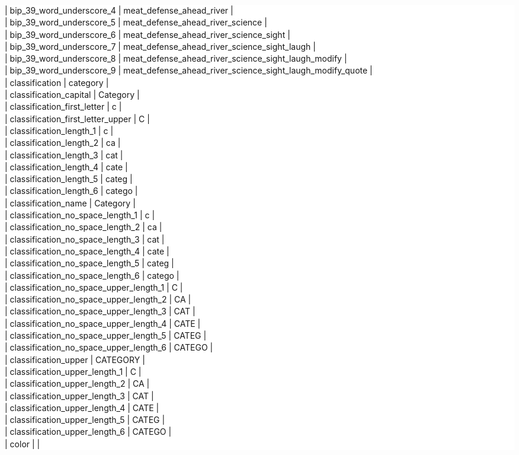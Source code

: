 | bip_39_word_underscore_4 | meat_defense_ahead_river |  
| bip_39_word_underscore_5 | meat_defense_ahead_river_science |  
| bip_39_word_underscore_6 | meat_defense_ahead_river_science_sight |  
| bip_39_word_underscore_7 | meat_defense_ahead_river_science_sight_laugh |  
| bip_39_word_underscore_8 | meat_defense_ahead_river_science_sight_laugh_modify |  
| bip_39_word_underscore_9 | meat_defense_ahead_river_science_sight_laugh_modify_quote |  
| classification | category |  
| classification_capital | Category |  
| classification_first_letter | c |  
| classification_first_letter_upper | C |  
| classification_length_1 | c |  
| classification_length_2 | ca |  
| classification_length_3 | cat |  
| classification_length_4 | cate |  
| classification_length_5 | categ |  
| classification_length_6 | catego |  
| classification_name | Category |  
| classification_no_space_length_1 | c |  
| classification_no_space_length_2 | ca |  
| classification_no_space_length_3 | cat |  
| classification_no_space_length_4 | cate |  
| classification_no_space_length_5 | categ |  
| classification_no_space_length_6 | catego |  
| classification_no_space_upper_length_1 | C |  
| classification_no_space_upper_length_2 | CA |  
| classification_no_space_upper_length_3 | CAT |  
| classification_no_space_upper_length_4 | CATE |  
| classification_no_space_upper_length_5 | CATEG |  
| classification_no_space_upper_length_6 | CATEGO |  
| classification_upper | CATEGORY |  
| classification_upper_length_1 | C |  
| classification_upper_length_2 | CA |  
| classification_upper_length_3 | CAT |  
| classification_upper_length_4 | CATE |  
| classification_upper_length_5 | CATEG |  
| classification_upper_length_6 | CATEGO |  
| color |  |  